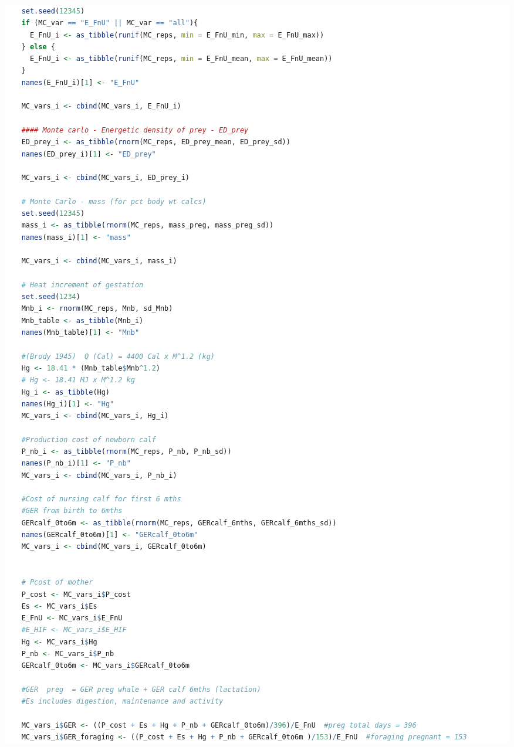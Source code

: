 ``` r
    set.seed(12345)
    if (MC_var == "E_FnU" || MC_var == "all"){
      E_FnU_i <- as_tibble(runif(MC_reps, min = E_FnU_min, max = E_FnU_max)) 
    } else {
      E_FnU_i <- as_tibble(runif(MC_reps, min = E_FnU_mean, max = E_FnU_mean)) 
    }
    names(E_FnU_i)[1] <- "E_FnU"
    
    MC_vars_i <- cbind(MC_vars_i, E_FnU_i)

    #### Monte carlo - Energetic density of prey - ED_prey
    ED_prey_i <- as_tibble(rnorm(MC_reps, ED_prey_mean, ED_prey_sd))
    names(ED_prey_i)[1] <- "ED_prey"
    
    MC_vars_i <- cbind(MC_vars_i, ED_prey_i)
    
    # Monte Carlo - mass (for pct body wt calcs)
    set.seed(12345)
    mass_i <- as_tibble(rnorm(MC_reps, mass_preg, mass_preg_sd))
    names(mass_i)[1] <- "mass"
    
    MC_vars_i <- cbind(MC_vars_i, mass_i)
    
    # Heat increment of gestation
    set.seed(1234)
    Mnb_i <- rnorm(MC_reps, Mnb, sd_Mnb)
    Mnb_table <- as_tibble(Mnb_i)
    names(Mnb_table)[1] <- "Mnb"
    
    #(Brody 1945)  Q (Cal) = 4400 Cal x M^1.2 (kg)
    Hg <- 18.41 * (Mnb_table$Mnb^1.2)  
    # Hg <- 18.41 MJ x M^1.2 kg         
    Hg_i <- as_tibble(Hg)
    names(Hg_i)[1] <- "Hg"
    MC_vars_i <- cbind(MC_vars_i, Hg_i)
    
    #Production cost of newborn calf
    P_nb_i <- as_tibble(rnorm(MC_reps, P_nb, P_nb_sd))
    names(P_nb_i)[1] <- "P_nb"
    MC_vars_i <- cbind(MC_vars_i, P_nb_i)
    
    #Cost of nursing calf for first 6 mths
    #GER from birth to 6mths
    GERcalf_0to6m <- as_tibble(rnorm(MC_reps, GERcalf_6mths, GERcalf_6mths_sd))
    names(GERcalf_0to6m)[1] <- "GERcalf_0to6m"
    MC_vars_i <- cbind(MC_vars_i, GERcalf_0to6m)
    
    
    # Pcost of mother
    P_cost <- MC_vars_i$P_cost 
    Es <- MC_vars_i$Es
    E_FnU <- MC_vars_i$E_FnU
    #E_HIF <- MC_vars_i$E_HIF
    Hg <- MC_vars_i$Hg
    P_nb <- MC_vars_i$P_nb
    GERcalf_0to6m <- MC_vars_i$GERcalf_0to6m
    
    #GER  preg  = GER preg whale + GER calf 6mths (lactation) 
    #Es includes digestion, maintenance and activity          

    MC_vars_i$GER <- ((P_cost + Es + Hg + P_nb + GERcalf_0to6m)/396)/E_FnU  #preg total days = 396
    MC_vars_i$GER_foraging <- ((P_cost + Es + Hg + P_nb + GERcalf_0to6m )/153)/E_FnU  #foraging pregnant = 153
```